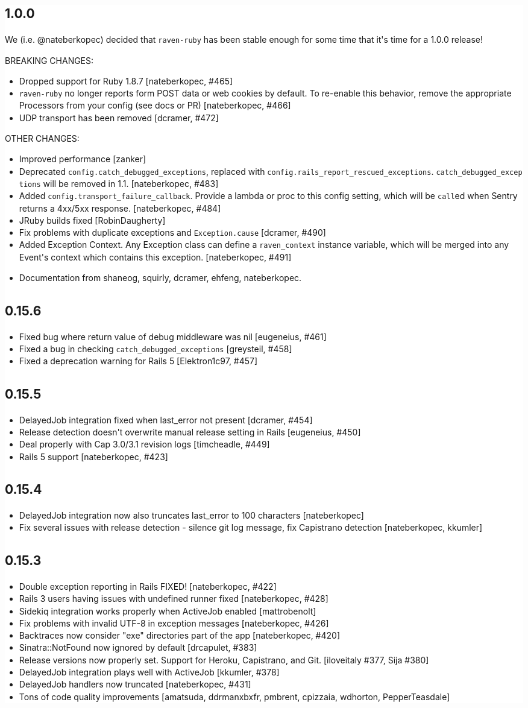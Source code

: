 1.0.0
-----

We (i.e. @nateberkopec) decided that `raven-ruby` has been stable enough for some time that it's time for a 1.0.0 release!

BREAKING CHANGES:

- Dropped support for Ruby 1.8.7 [nateberkopec, #465]
- `raven-ruby` no longer reports form POST data or web cookies by default. To re-enable this behavior, remove the appropriate Processors from your config (see docs or PR) [nateberkopec, #466]
- UDP transport has been removed [dcramer, #472]

OTHER CHANGES:

- Improved performance [zanker]
- Deprecated `config.catch_debugged_exceptions`, replaced with `config.rails_report_rescued_exceptions`. `catch_debugged_exceptions` will be removed in 1.1. [nateberkopec, #483]
- Added `config.transport_failure_callback`. Provide a lambda or proc to this config setting, which will be `call`ed when Sentry returns a 4xx/5xx response. [nateberkopec, #484]
- JRuby builds fixed [RobinDaugherty]
- Fix problems with duplicate exceptions and `Exception.cause` [dcramer, #490]
- Added Exception Context. Any Exception class can define a `raven_context` instance variable, which will be merged into any Event's context which contains this exception. [nateberkopec, #491]
+ Documentation from shaneog, squirly, dcramer, ehfeng, nateberkopec.

0.15.6
------

- Fixed bug where return value of debug middleware was nil [eugeneius, #461]
- Fixed a bug in checking `catch_debugged_exceptions` [greysteil, #458]
- Fixed a deprecation warning for Rails 5 [Elektron1c97, #457]

0.15.5
------

- DelayedJob integration fixed when last_error not present [dcramer, #454]
- Release detection doesn't overwrite manual release setting in Rails [eugeneius, #450]
- Deal properly with Cap 3.0/3.1 revision logs [timcheadle, #449]
- Rails 5 support [nateberkopec, #423]

0.15.4
------

- DelayedJob integration now also truncates last_error to 100 characters [nateberkopec]
- Fix several issues with release detection - silence git log message, fix Capistrano detection [nateberkopec, kkumler]


0.15.3
------

- Double exception reporting in Rails FIXED! [nateberkopec, #422]
- Rails 3 users having issues with undefined runner fixed [nateberkopec, #428]
- Sidekiq integration works properly when ActiveJob enabled [mattrobenolt]
- Fix problems with invalid UTF-8 in exception messages [nateberkopec, #426]
- Backtraces now consider "exe" directories part of the app [nateberkopec, #420]
- Sinatra::NotFound now ignored by default [drcapulet, #383]
- Release versions now properly set. Support for Heroku, Capistrano, and Git. [iloveitaly #377, Sija #380]
- DelayedJob integration plays well with ActiveJob [kkumler, #378]
- DelayedJob handlers now truncated [nateberkopec, #431]
- Tons of code quality improvements [amatsuda, ddrmanxbxfr, pmbrent, cpizzaia, wdhorton, PepperTeasdale]
